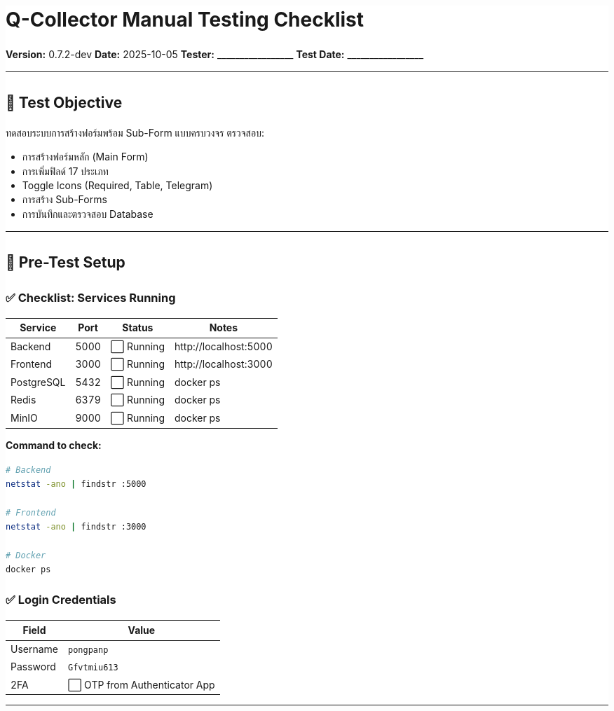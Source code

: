 # Q-Collector Manual Testing Checklist

**Version:** 0.7.2-dev
**Date:** 2025-10-05
**Tester:** _________________
**Test Date:** _________________

---

## 🎯 Test Objective

ทดสอบระบบการสร้างฟอร์มพร้อม Sub-Form แบบครบวงจร ตรวจสอบ:
- การสร้างฟอร์มหลัก (Main Form)
- การเพิ่มฟิลด์ 17 ประเภท
- Toggle Icons (Required, Table, Telegram)
- การสร้าง Sub-Forms
- การบันทึกและตรวจสอบ Database

---

## 🔧 Pre-Test Setup

### ✅ Checklist: Services Running

| Service | Port | Status | Notes |
|---------|------|--------|-------|
| Backend | 5000 | ⬜ Running | http://localhost:5000 |
| Frontend | 3000 | ⬜ Running | http://localhost:3000 |
| PostgreSQL | 5432 | ⬜ Running | docker ps |
| Redis | 6379 | ⬜ Running | docker ps |
| MinIO | 9000 | ⬜ Running | docker ps |

**Command to check:**
```bash
# Backend
netstat -ano | findstr :5000

# Frontend
netstat -ano | findstr :3000

# Docker
docker ps
```

### ✅ Login Credentials

| Field | Value |
|-------|-------|
| Username | `pongpanp` |
| Password | `Gfvtmiu613` |
| 2FA | ⬜ OTP from Authenticator App |

---